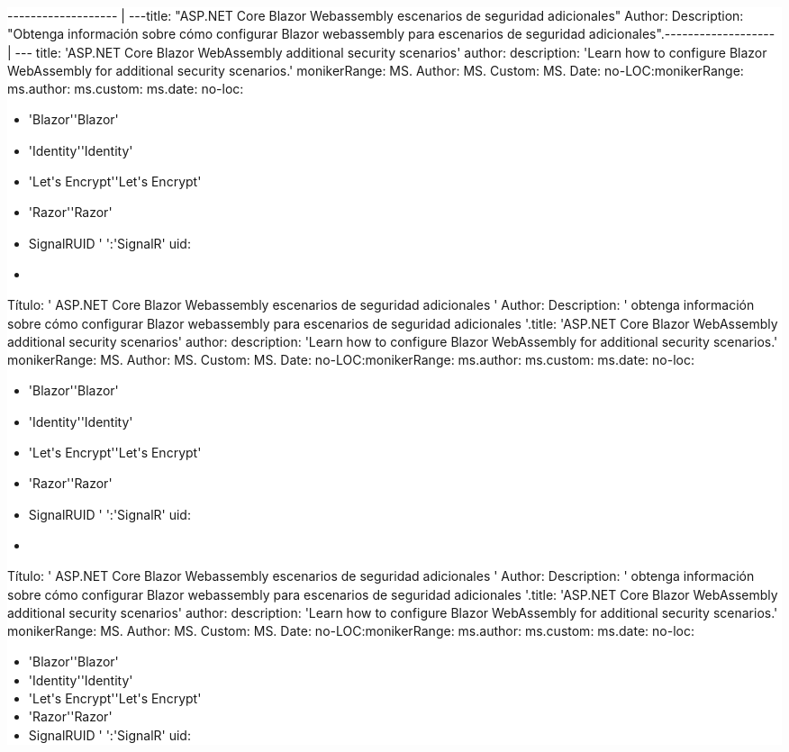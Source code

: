 <span data-ttu-id="0a819-267">------------------- | ---title: "ASP.NET Core Blazor Webassembly escenarios de seguridad adicionales" Author: Description: "Obtenga información sobre cómo configurar Blazor webassembly para escenarios de seguridad adicionales".</span><span class="sxs-lookup"><span data-stu-id="0a819-267">------------------- | --- title: 'ASP.NET Core Blazor WebAssembly additional security scenarios' author: description: 'Learn how to configure Blazor WebAssembly for additional security scenarios.'</span></span>
<span data-ttu-id="0a819-268">monikerRange: MS. Author: MS. Custom: MS. Date: no-LOC:</span><span class="sxs-lookup"><span data-stu-id="0a819-268">monikerRange: ms.author: ms.custom: ms.date: no-loc:</span></span>
- <span data-ttu-id="0a819-269">'Blazor'</span><span class="sxs-lookup"><span data-stu-id="0a819-269">'Blazor'</span></span>
- <span data-ttu-id="0a819-270">'Identity'</span><span class="sxs-lookup"><span data-stu-id="0a819-270">'Identity'</span></span>
- <span data-ttu-id="0a819-271">'Let's Encrypt'</span><span class="sxs-lookup"><span data-stu-id="0a819-271">'Let's Encrypt'</span></span>
- <span data-ttu-id="0a819-272">'Razor'</span><span class="sxs-lookup"><span data-stu-id="0a819-272">'Razor'</span></span>
- <span data-ttu-id="0a819-273">SignalRUID ' ':</span><span class="sxs-lookup"><span data-stu-id="0a819-273">'SignalR' uid:</span></span> 

-
<span data-ttu-id="0a819-274">Título: ' ASP.NET Core Blazor Webassembly escenarios de seguridad adicionales ' Author: Description: ' obtenga información sobre cómo configurar Blazor webassembly para escenarios de seguridad adicionales '.</span><span class="sxs-lookup"><span data-stu-id="0a819-274">title: 'ASP.NET Core Blazor WebAssembly additional security scenarios' author: description: 'Learn how to configure Blazor WebAssembly for additional security scenarios.'</span></span>
<span data-ttu-id="0a819-275">monikerRange: MS. Author: MS. Custom: MS. Date: no-LOC:</span><span class="sxs-lookup"><span data-stu-id="0a819-275">monikerRange: ms.author: ms.custom: ms.date: no-loc:</span></span>
- <span data-ttu-id="0a819-276">'Blazor'</span><span class="sxs-lookup"><span data-stu-id="0a819-276">'Blazor'</span></span>
- <span data-ttu-id="0a819-277">'Identity'</span><span class="sxs-lookup"><span data-stu-id="0a819-277">'Identity'</span></span>
- <span data-ttu-id="0a819-278">'Let's Encrypt'</span><span class="sxs-lookup"><span data-stu-id="0a819-278">'Let's Encrypt'</span></span>
- <span data-ttu-id="0a819-279">'Razor'</span><span class="sxs-lookup"><span data-stu-id="0a819-279">'Razor'</span></span>
- <span data-ttu-id="0a819-280">SignalRUID ' ':</span><span class="sxs-lookup"><span data-stu-id="0a819-280">'SignalR' uid:</span></span> 

-
<span data-ttu-id="0a819-281">Título: ' ASP.NET Core Blazor Webassembly escenarios de seguridad adicionales ' Author: Description: ' obtenga información sobre cómo configurar Blazor webassembly para escenarios de seguridad adicionales '.</span><span class="sxs-lookup"><span data-stu-id="0a819-281">title: 'ASP.NET Core Blazor WebAssembly additional security scenarios' author: description: 'Learn how to configure Blazor WebAssembly for additional security scenarios.'</span></span>
<span data-ttu-id="0a819-282">monikerRange: MS. Author: MS. Custom: MS. Date: no-LOC:</span><span class="sxs-lookup"><span data-stu-id="0a819-282">monikerRange: ms.author: ms.custom: ms.date: no-loc:</span></span>
- <span data-ttu-id="0a819-283">'Blazor'</span><span class="sxs-lookup"><span data-stu-id="0a819-283">'Blazor'</span></span>
- <span data-ttu-id="0a819-284">'Identity'</span><span class="sxs-lookup"><span data-stu-id="0a819-284">'Identity'</span></span>
- <span data-ttu-id="0a819-285">'Let's Encrypt'</span><span class="sxs-lookup"><span data-stu-id="0a819-285">'Let's Encrypt'</span></span>
- <span data-ttu-id="0a819-286">'Razor'</span><span class="sxs-lookup"><span data-stu-id="0a819-286">'Razor'</span></span>
- <span data-ttu-id="0a819-287">SignalRUID ' ':</span><span class="sxs-lookup"><span data-stu-id="0a819-287">'SignalR' uid:</span></span> 
